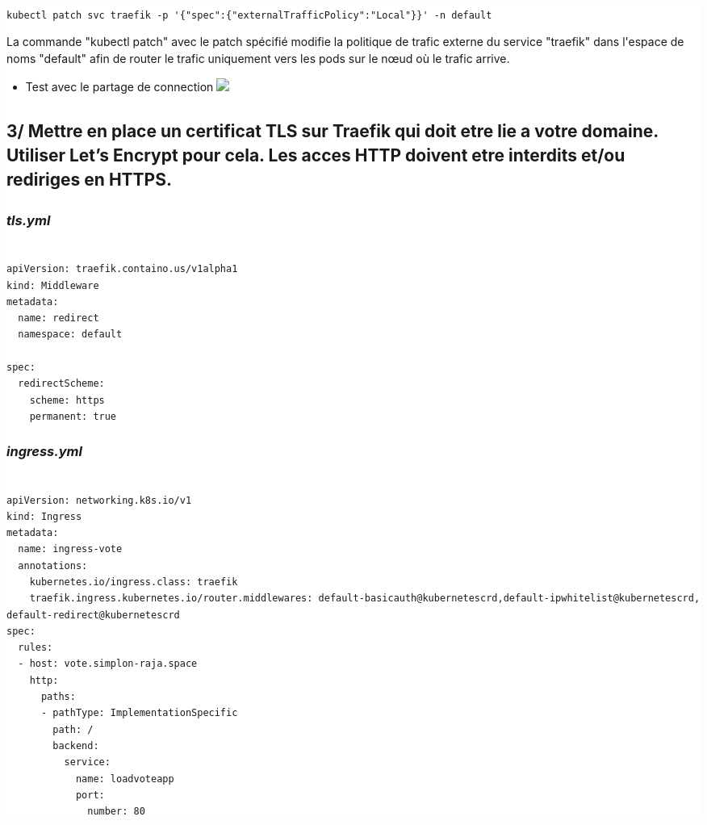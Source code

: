 ```consol
kubectl patch svc traefik -p '{"spec":{"externalTrafficPolicy":"Local"}}' -n default
```

La commande "kubectl patch" avec le patch spécifié modifie la politique de trafic externe du service "traefik" dans l'espace de noms "default" afin de router le trafic uniquement vers les pods sur le nœud où le trafic arrive.


* Test avec le partage de connection 
![](https://hackmd.io/_uploads/S1waVsWFh.png)


## **3/ Mettre en place un certificat TLS sur Traefik qui doit etre lie a votre domaine. Utiliser Let’s Encrypt pour cela. Les acces HTTP doivent etre interdits et/ou rediriges en HTTPS.**


### *tls.yml*

```consol

apiVersion: traefik.containo.us/v1alpha1
kind: Middleware
metadata:
  name: redirect
  namespace: default

spec:
  redirectScheme:
    scheme: https
    permanent: true

```
### *ingress.yml*

```consol

apiVersion: networking.k8s.io/v1
kind: Ingress
metadata:
  name: ingress-vote
  annotations:
    kubernetes.io/ingress.class: traefik
    traefik.ingress.kubernetes.io/router.middlewares: default-basicauth@kubernetescrd,default-ipwhitelist@kubernetescrd,default-redirect@kubernetescrd
spec:
  rules:
  - host: vote.simplon-raja.space
    http:
      paths:
      - pathType: ImplementationSpecific
        path: /
        backend:
          service:
            name: loadvoteapp
            port:
              number: 80

```
